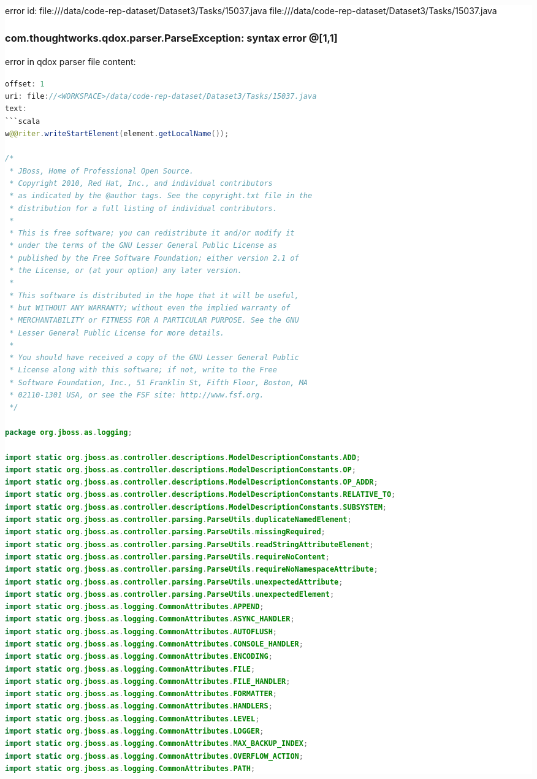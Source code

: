 error id: file://<WORKSPACE>/data/code-rep-dataset/Dataset3/Tasks/15037.java
file://<WORKSPACE>/data/code-rep-dataset/Dataset3/Tasks/15037.java
### com.thoughtworks.qdox.parser.ParseException: syntax error @[1,1]

error in qdox parser
file content:
```java
offset: 1
uri: file://<WORKSPACE>/data/code-rep-dataset/Dataset3/Tasks/15037.java
text:
```scala
w@@riter.writeStartElement(element.getLocalName());

/*
 * JBoss, Home of Professional Open Source.
 * Copyright 2010, Red Hat, Inc., and individual contributors
 * as indicated by the @author tags. See the copyright.txt file in the
 * distribution for a full listing of individual contributors.
 *
 * This is free software; you can redistribute it and/or modify it
 * under the terms of the GNU Lesser General Public License as
 * published by the Free Software Foundation; either version 2.1 of
 * the License, or (at your option) any later version.
 *
 * This software is distributed in the hope that it will be useful,
 * but WITHOUT ANY WARRANTY; without even the implied warranty of
 * MERCHANTABILITY or FITNESS FOR A PARTICULAR PURPOSE. See the GNU
 * Lesser General Public License for more details.
 *
 * You should have received a copy of the GNU Lesser General Public
 * License along with this software; if not, write to the Free
 * Software Foundation, Inc., 51 Franklin St, Fifth Floor, Boston, MA
 * 02110-1301 USA, or see the FSF site: http://www.fsf.org.
 */

package org.jboss.as.logging;

import static org.jboss.as.controller.descriptions.ModelDescriptionConstants.ADD;
import static org.jboss.as.controller.descriptions.ModelDescriptionConstants.OP;
import static org.jboss.as.controller.descriptions.ModelDescriptionConstants.OP_ADDR;
import static org.jboss.as.controller.descriptions.ModelDescriptionConstants.RELATIVE_TO;
import static org.jboss.as.controller.descriptions.ModelDescriptionConstants.SUBSYSTEM;
import static org.jboss.as.controller.parsing.ParseUtils.duplicateNamedElement;
import static org.jboss.as.controller.parsing.ParseUtils.missingRequired;
import static org.jboss.as.controller.parsing.ParseUtils.readStringAttributeElement;
import static org.jboss.as.controller.parsing.ParseUtils.requireNoContent;
import static org.jboss.as.controller.parsing.ParseUtils.requireNoNamespaceAttribute;
import static org.jboss.as.controller.parsing.ParseUtils.unexpectedAttribute;
import static org.jboss.as.controller.parsing.ParseUtils.unexpectedElement;
import static org.jboss.as.logging.CommonAttributes.APPEND;
import static org.jboss.as.logging.CommonAttributes.ASYNC_HANDLER;
import static org.jboss.as.logging.CommonAttributes.AUTOFLUSH;
import static org.jboss.as.logging.CommonAttributes.CONSOLE_HANDLER;
import static org.jboss.as.logging.CommonAttributes.ENCODING;
import static org.jboss.as.logging.CommonAttributes.FILE;
import static org.jboss.as.logging.CommonAttributes.FILE_HANDLER;
import static org.jboss.as.logging.CommonAttributes.FORMATTER;
import static org.jboss.as.logging.CommonAttributes.HANDLERS;
import static org.jboss.as.logging.CommonAttributes.LEVEL;
import static org.jboss.as.logging.CommonAttributes.LOGGER;
import static org.jboss.as.logging.CommonAttributes.MAX_BACKUP_INDEX;
import static org.jboss.as.logging.CommonAttributes.OVERFLOW_ACTION;
import static org.jboss.as.logging.CommonAttributes.PATH;
```